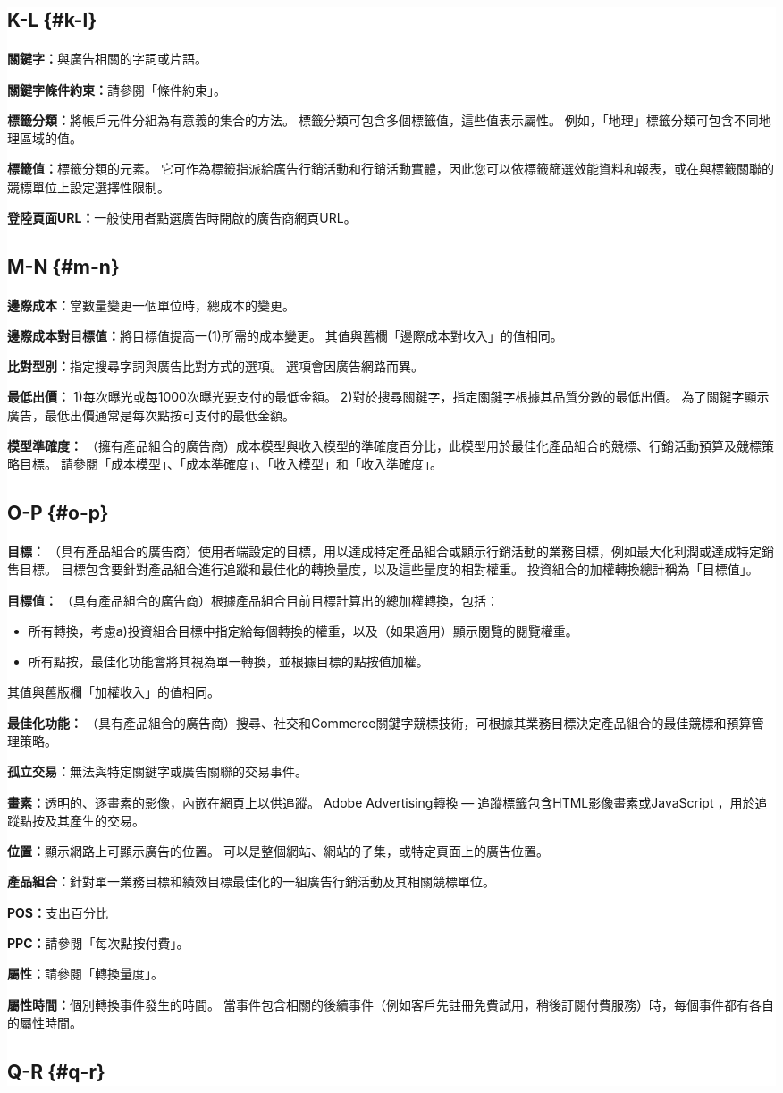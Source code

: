 ## K-L {#k-l}

**關鍵字：**&#x200B;與廣告相關的字詞或片語。

**關鍵字條件約束：**&#x200B;請參閱「條件約束」。

**標籤分類：**&#x200B;將帳戶元件分組為有意義的集合的方法。 標籤分類可包含多個標籤值，這些值表示屬性。 例如，「地理」標籤分類可包含不同地理區域的值。

**標籤值：**&#x200B;標籤分類的元素。 它可作為標籤指派給廣告行銷活動和行銷活動實體，因此您可以依標籤篩選效能資料和報表，或在與標籤關聯的競標單位上設定選擇性限制。

**登陸頁面URL：**&#x200B;一般使用者點選廣告時開啟的廣告商網頁URL。

## M-N {#m-n}

**邊際成本：**&#x200B;當數量變更一個單位時，總成本的變更。

**邊際成本對目標值：**&#x200B;將目標值提高一(1)所需的成本變更。 其值與舊欄「邊際成本對收入」的值相同。

**比對型別：**&#x200B;指定搜尋字詞與廣告比對方式的選項。 選項會因廣告網路而異。

**最低出價：** 1)每次曝光或每1000次曝光要支付的最低金額。 2)對於搜尋關鍵字，指定關鍵字根據其品質分數的最低出價。 為了關鍵字顯示廣告，最低出價通常是每次點按可支付的最低金額。

**模型準確度：** （擁有產品組合的廣告商）成本模型與收入模型的準確度百分比，此模型用於最佳化產品組合的競標、行銷活動預算及競標策略目標。 請參閱「成本模型」、「成本準確度」、「收入模型」和「收入準確度」。

## O-P {#o-p}

**目標：** （具有產品組合的廣告商）使用者端設定的目標，用以達成特定產品組合或顯示行銷活動的業務目標，例如最大化利潤或達成特定銷售目標。 目標包含要針對產品組合進行追蹤和最佳化的轉換量度，以及這些量度的相對權重。 投資組合的加權轉換總計稱為「目標值」。

**目標值：** （具有產品組合的廣告商）根據產品組合目前目標計算出的總加權轉換，包括：

* 所有轉換，考慮a)投資組合目標中指定給每個轉換的權重，以及（如果適用）顯示閱覽的閱覽權重。

* 所有點按，最佳化功能會將其視為單一轉換，並根據目標的點按值加權。

其值與舊版欄「加權收入」的值相同。

**最佳化功能：** （具有產品組合的廣告商）搜尋、社交和Commerce關鍵字競標技術，可根據其業務目標決定產品組合的最佳競標和預算管理策略。

**孤立交易：**&#x200B;無法與特定關鍵字或廣告關聯的交易事件。

**畫素：**&#x200B;透明的、逐畫素的影像，內嵌在網頁上以供追蹤。 Adobe Advertising轉換 — 追蹤標籤包含HTML影像畫素或JavaScript ，用於追蹤點按及其產生的交易。

**位置：**&#x200B;顯示網路上可顯示廣告的位置。 可以是整個網站、網站的子集，或特定頁面上的廣告位置。

**產品組合：**&#x200B;針對單一業務目標和績效目標最佳化的一組廣告行銷活動及其相關競標單位。

**POS：**&#x200B;支出百分比

**PPC：**&#x200B;請參閱「每次點按付費」。

**屬性：**&#x200B;請參閱「轉換量度」。

**屬性時間：**&#x200B;個別轉換事件發生的時間。 當事件包含相關的後續事件（例如客戶先註冊免費試用，稍後訂閱付費服務）時，每個事件都有各自的屬性時間。

## Q-R {#q-r}
